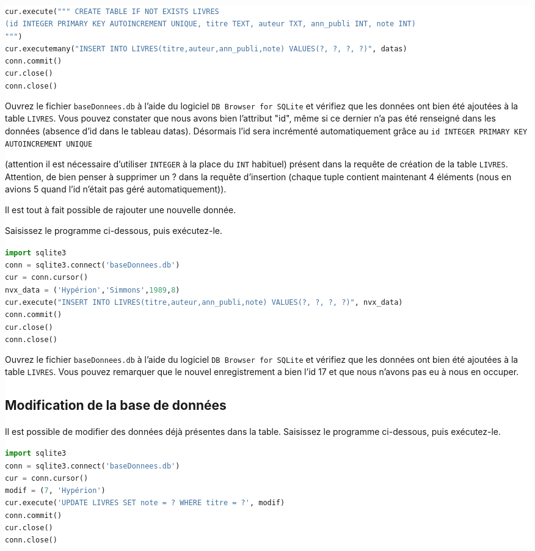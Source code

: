 ``` py linenums="1"
cur.execute(""" CREATE TABLE IF NOT EXISTS LIVRES
(id INTEGER PRIMARY KEY AUTOINCREMENT UNIQUE, titre TEXT, auteur TXT, ann_publi INT, note INT)
""")
cur.executemany("INSERT INTO LIVRES(titre,auteur,ann_publi,note) VALUES(?, ?, ?, ?)", datas)
conn.commit()
cur.close()
conn.close()
```

Ouvrez le fichier `baseDonnees.db` à l’aide du logiciel `DB Browser for SQLite` et vérifiez que les
données ont bien été ajoutées à la table `LIVRES`. Vous pouvez constater que nous avons bien l’attribut "id",
même si ce dernier n’a pas été renseigné dans les données (absence d’id dans le tableau datas). Désormais l’id
sera incrémenté automatiquement grâce au `id INTEGER PRIMARY KEY AUTOINCREMENT UNIQUE`

(attention il est nécessaire d’utiliser `INTEGER` à la place du `INT` habituel) présent dans la requête de création
de la table `LIVRES`. Attention, de bien penser à supprimer un ? dans la requête d’insertion (chaque tuple
contient maintenant 4 éléments (nous en avions 5 quand l’id n’était pas géré automatiquement)).

Il est tout à fait possible de rajouter une nouvelle donnée.

Saisissez le programme ci-dessous, puis exécutez-le.

``` py linenums="1"
import sqlite3
conn = sqlite3.connect('baseDonnees.db')
cur = conn.cursor()
nvx_data = ('Hypérion','Simmons',1989,8)
cur.execute("INSERT INTO LIVRES(titre,auteur,ann_publi,note) VALUES(?, ?, ?, ?)", nvx_data)
conn.commit()
cur.close()
conn.close()
```

Ouvrez le fichier `baseDonnees.db` à l’aide du logiciel `DB Browser for SQLite` et vérifiez que les données
ont bien été ajoutées à la table `LIVRES`. Vous pouvez remarquer que le nouvel enregistrement a bien l’id 17
et que nous n’avons pas eu à nous en occuper.

## Modification de la base de données

Il est possible de modifier des données déjà présentes dans la table. Saisissez le programme ci-dessous,
puis exécutez-le.

``` py linenums="1"
import sqlite3
conn = sqlite3.connect('baseDonnees.db')
cur = conn.cursor()
modif = (7, 'Hypérion')
cur.execute('UPDATE LIVRES SET note = ? WHERE titre = ?', modif)
conn.commit()
cur.close()
conn.close()
```
